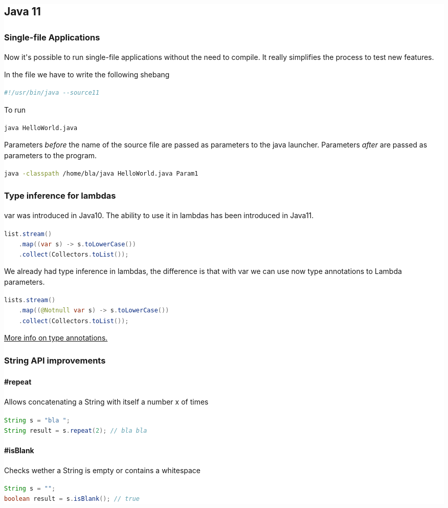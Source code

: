 ## Java 11

### Single-file Applications
Now it's possible to run single-file applications without the need to compile. It really simplifies the process to test new features.

In the file we have to write the following shebang
``` bash
#!/usr/bin/java --source11
```

To run
``` bash
java HelloWorld.java
```

Parameters _before_ the name of the source file are passed as parameters to the java launcher. Parameters _after_ are passed as parameters to the program.
``` bash
java -classpath /home/bla/java HelloWorld.java Param1
```

### Type inference for lambdas
var was introduced in Java10. The ability to use it in lambdas has been introduced in Java11.

``` java
list.stream()
	.map((var s) -> s.toLowerCase())
	.collect(Collectors.toList());
```
We already had type inference in lambdas, the difference is that with var we can use now type annotations to Lambda parameters.

``` java
lists.stream()
	.map((@Notnull var s) -> s.toLowerCase())
	.collect(Collectors.toList());
```

[More info on type annotations.](https://www.logicbig.com/tutorials/core-java-tutorial/java-8-enhancements/type-annotations.html)

### String API improvements
#### #repeat
Allows concatenating a String with itself a number x of times
``` java
String s = "bla ";
String result = s.repeat(2); // bla bla
```

#### #isBlank
Checks wether a String is empty or contains a whitespace
``` java
String s = "";
boolean result = s.isBlank(); // true
```
